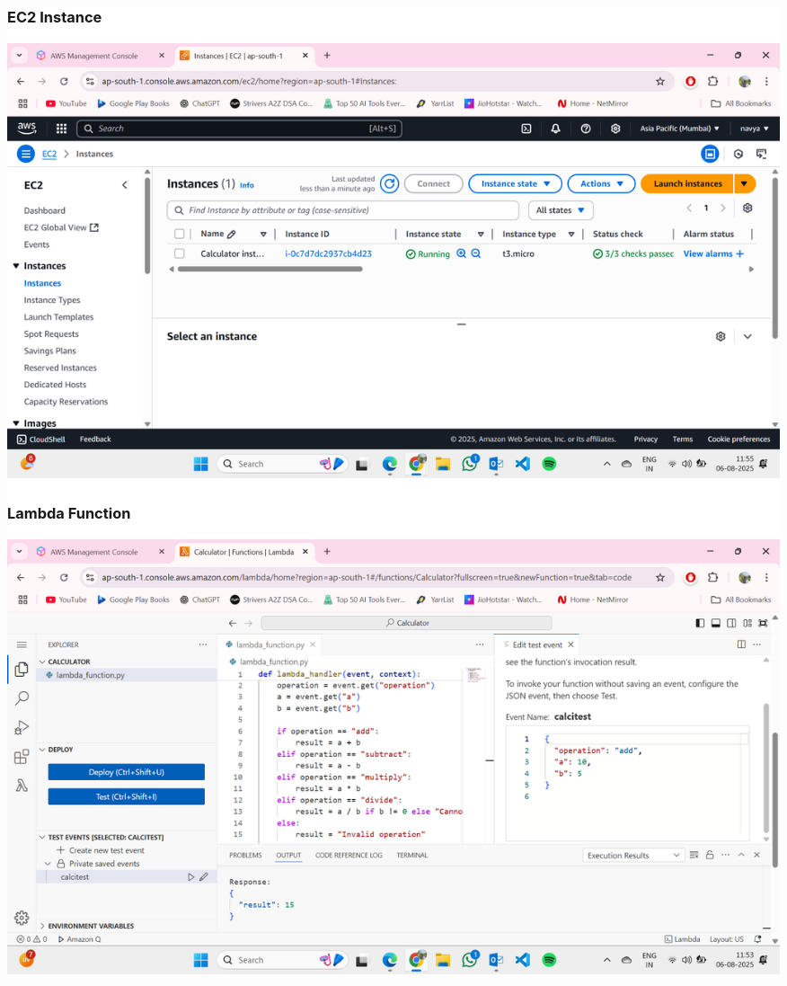 ### EC2 Instance
![EC2 Instance](./Week1/AWS/ec2_instance.png)

### Lambda Function
![Lambda Function](./Week1/AWS/lambda_function.png)
